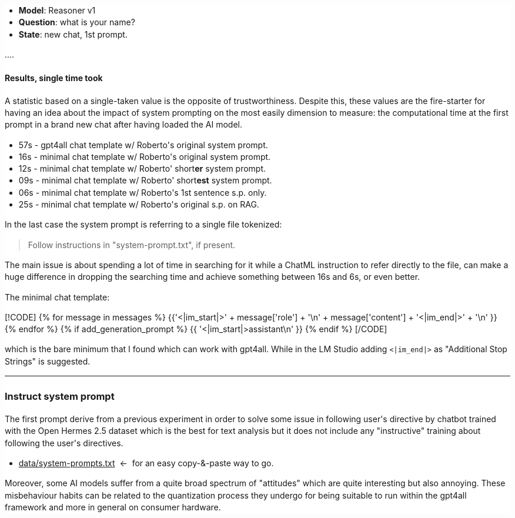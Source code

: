 - **Model**: Reasoner v1
- **Question**: what is your name?
- **State**: new chat, 1st prompt.

....

#### Results, single time took

A statistic based on a single-taken value is the opposite of trustworthiness. Despite this, these values are the fire-starter for having an idea about the impact of system prompting on the most easily dimension to measure: the computational time at the first prompt in a brand new chat after having loaded the AI model.

- 57s - gpt4all chat template w/ Roberto's original system prompt.
- 16s - minimal chat template w/ Roberto's original system prompt.
- 12s - minimal chat template w/ Roberto' short**er** system prompt.
- 09s - minimal chat template w/ Roberto' short**est** system prompt.
- 06s - minimal chat template w/ Roberto's 1st sentence s.p. only.
- 25s - minimal chat template w/ Roberto's original s.p. on RAG.

In the last case the system prompt is referring to a single file tokenized:

> Follow instructions in "system-prompt.txt", if present.

The main issue is about spending a lot of time in searching for it while a ChatML instruction to refer directly to the file, can make a huge difference in dropping the searching time and achieve something between 16s and 6s, or even better.

The minimal chat template:

[!CODE]
{% for message in messages %}
{{'<|im_start|>' + message['role'] + '\n' + message['content'] + '<|im_end|>' + '\n' }}
{% endfor %}
{% if add_generation_prompt %}
{{ '<|im_start|>assistant\n' }}
{% endif %}
[/CODE]

which is the bare minimum that I found which can work with gpt4all. While in the LM Studio adding `<|im_end|>` as "Additional Stop Strings" is suggested.

---

### Instruct system prompt

The first prompt derive from a previous experiment in order to solve some issue in following user's directive by chatbot trained with the Open Hermes 2.5 dataset which is the best for text analysis but it does not include any "instructive" training about following the user's directives.

* [data/system-prompts.txt](data/system-prompts.txt#?target=_blank) &nbsp;&larr;&nbsp; for an easy copy-&-paste way to go.

Moreover, some AI models suffer from a quite broad spectrum of "attitudes" which are quite interesting but also annoying. These misbehaviour habits can be related to the quantization process they undergo for being suitable to run within the gpt4all framework and more in general on consumer hardware.
